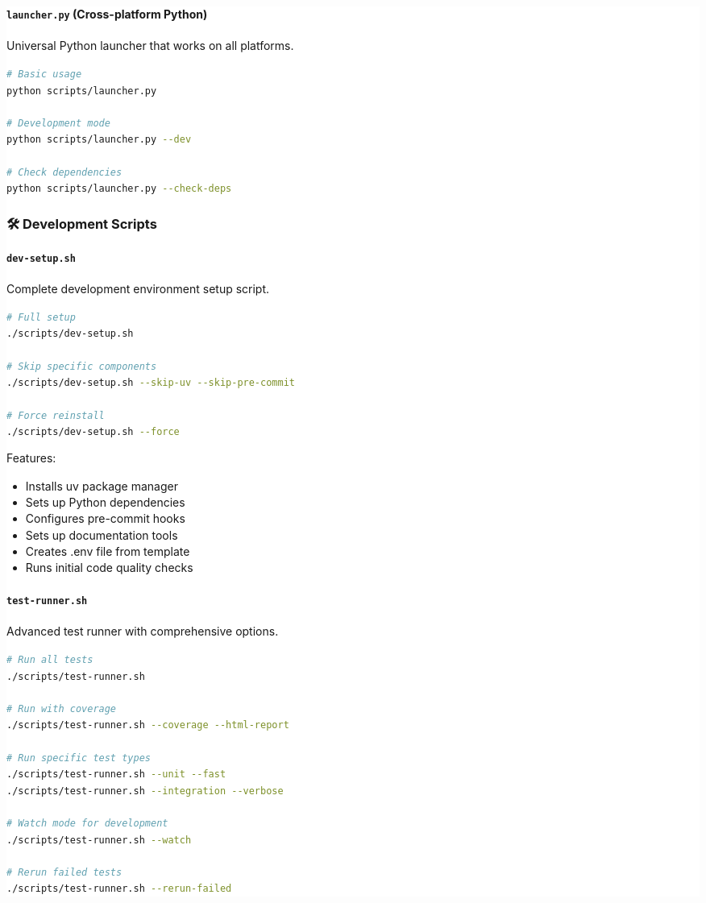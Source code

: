 #### `launcher.py` (Cross-platform Python)

Universal Python launcher that works on all platforms.

```bash
# Basic usage
python scripts/launcher.py

# Development mode
python scripts/launcher.py --dev

# Check dependencies
python scripts/launcher.py --check-deps
```

### 🛠️ Development Scripts

#### `dev-setup.sh`

Complete development environment setup script.

```bash
# Full setup
./scripts/dev-setup.sh

# Skip specific components
./scripts/dev-setup.sh --skip-uv --skip-pre-commit

# Force reinstall
./scripts/dev-setup.sh --force
```

Features:

- Installs uv package manager
- Sets up Python dependencies
- Configures pre-commit hooks
- Sets up documentation tools
- Creates .env file from template
- Runs initial code quality checks

#### `test-runner.sh`

Advanced test runner with comprehensive options.

```bash
# Run all tests
./scripts/test-runner.sh

# Run with coverage
./scripts/test-runner.sh --coverage --html-report

# Run specific test types
./scripts/test-runner.sh --unit --fast
./scripts/test-runner.sh --integration --verbose

# Watch mode for development
./scripts/test-runner.sh --watch

# Rerun failed tests
./scripts/test-runner.sh --rerun-failed
```
